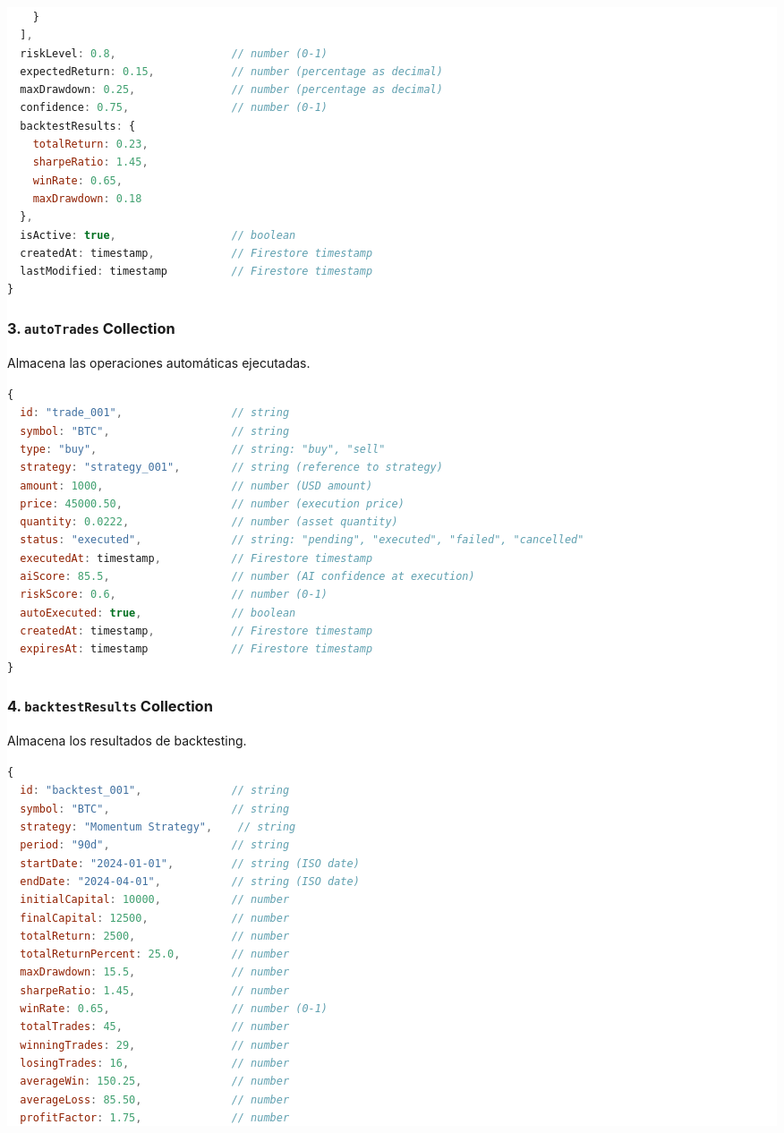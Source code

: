 ```javascript
    }
  ],
  riskLevel: 0.8,                  // number (0-1)
  expectedReturn: 0.15,            // number (percentage as decimal)
  maxDrawdown: 0.25,               // number (percentage as decimal)
  confidence: 0.75,                // number (0-1)
  backtestResults: {
    totalReturn: 0.23,
    sharpeRatio: 1.45,
    winRate: 0.65,
    maxDrawdown: 0.18
  },
  isActive: true,                  // boolean
  createdAt: timestamp,            // Firestore timestamp
  lastModified: timestamp          // Firestore timestamp
}
```

### 3. `autoTrades` Collection
Almacena las operaciones automáticas ejecutadas.

```javascript
{
  id: "trade_001",                 // string
  symbol: "BTC",                   // string
  type: "buy",                     // string: "buy", "sell"
  strategy: "strategy_001",        // string (reference to strategy)
  amount: 1000,                    // number (USD amount)
  price: 45000.50,                 // number (execution price)
  quantity: 0.0222,                // number (asset quantity)
  status: "executed",              // string: "pending", "executed", "failed", "cancelled"
  executedAt: timestamp,           // Firestore timestamp
  aiScore: 85.5,                   // number (AI confidence at execution)
  riskScore: 0.6,                  // number (0-1)
  autoExecuted: true,              // boolean
  createdAt: timestamp,            // Firestore timestamp
  expiresAt: timestamp             // Firestore timestamp
}
```

### 4. `backtestResults` Collection
Almacena los resultados de backtesting.

```javascript
{
  id: "backtest_001",              // string
  symbol: "BTC",                   // string
  strategy: "Momentum Strategy",    // string
  period: "90d",                   // string
  startDate: "2024-01-01",         // string (ISO date)
  endDate: "2024-04-01",           // string (ISO date)
  initialCapital: 10000,           // number
  finalCapital: 12500,             // number
  totalReturn: 2500,               // number
  totalReturnPercent: 25.0,        // number
  maxDrawdown: 15.5,               // number
  sharpeRatio: 1.45,               // number
  winRate: 0.65,                   // number (0-1)
  totalTrades: 45,                 // number
  winningTrades: 29,               // number
  losingTrades: 16,                // number
  averageWin: 150.25,              // number
  averageLoss: 85.50,              // number
  profitFactor: 1.75,              // number
```